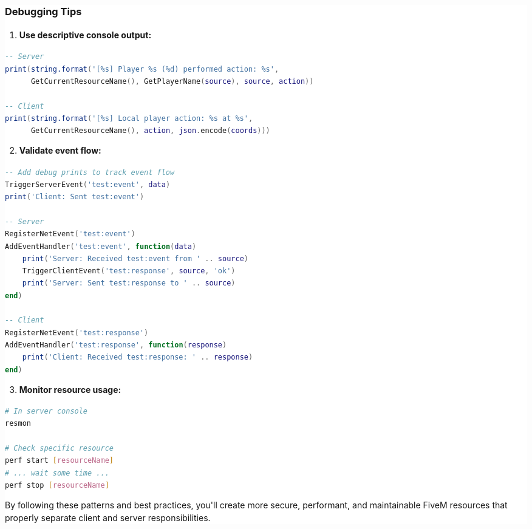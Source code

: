 ### Debugging Tips

1. **Use descriptive console output:**
```lua
-- Server
print(string.format('[%s] Player %s (%d) performed action: %s', 
      GetCurrentResourceName(), GetPlayerName(source), source, action))

-- Client
print(string.format('[%s] Local player action: %s at %s', 
      GetCurrentResourceName(), action, json.encode(coords)))
```

2. **Validate event flow:**
```lua
-- Add debug prints to track event flow
TriggerServerEvent('test:event', data)
print('Client: Sent test:event')

-- Server
RegisterNetEvent('test:event')
AddEventHandler('test:event', function(data)
    print('Server: Received test:event from ' .. source)
    TriggerClientEvent('test:response', source, 'ok')
    print('Server: Sent test:response to ' .. source)
end)

-- Client
RegisterNetEvent('test:response')
AddEventHandler('test:response', function(response)
    print('Client: Received test:response: ' .. response)
end)
```

3. **Monitor resource usage:**
```bash
# In server console
resmon

# Check specific resource
perf start [resourceName]
# ... wait some time ...
perf stop [resourceName]
```

By following these patterns and best practices, you'll create more secure, performant, and maintainable FiveM resources that properly separate client and server responsibilities.